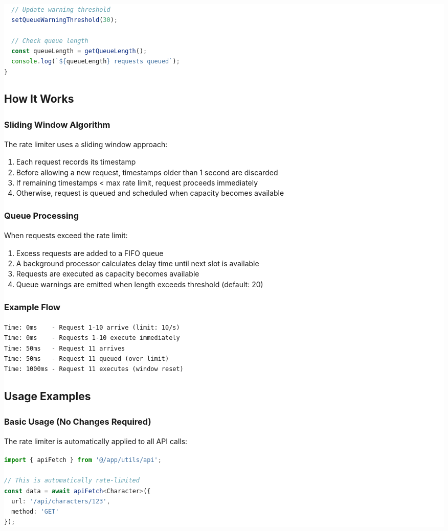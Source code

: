 ```typescript
  // Update warning threshold
  setQueueWarningThreshold(30);

  // Check queue length
  const queueLength = getQueueLength();
  console.log(`${queueLength} requests queued`);
}
```

## How It Works

### Sliding Window Algorithm

The rate limiter uses a sliding window approach:

1. Each request records its timestamp
2. Before allowing a new request, timestamps older than 1 second are discarded
3. If remaining timestamps < max rate limit, request proceeds immediately
4. Otherwise, request is queued and scheduled when capacity becomes available

### Queue Processing

When requests exceed the rate limit:

1. Excess requests are added to a FIFO queue
2. A background processor calculates delay time until next slot is available
3. Requests are executed as capacity becomes available
4. Queue warnings are emitted when length exceeds threshold (default: 20)

### Example Flow

```
Time: 0ms    - Request 1-10 arrive (limit: 10/s)
Time: 0ms    - Requests 1-10 execute immediately
Time: 50ms   - Request 11 arrives
Time: 50ms   - Request 11 queued (over limit)
Time: 1000ms - Request 11 executes (window reset)
```

## Usage Examples

### Basic Usage (No Changes Required)

The rate limiter is automatically applied to all API calls:

```typescript
import { apiFetch } from '@/app/utils/api';

// This is automatically rate-limited
const data = await apiFetch<Character>({
  url: '/api/characters/123',
  method: 'GET'
});
```
